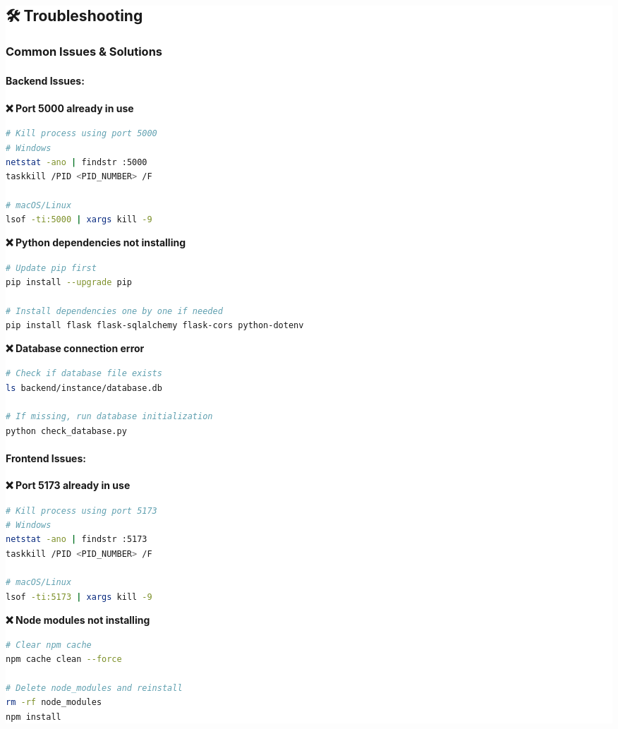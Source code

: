 
## 🛠️ **Troubleshooting**

### **Common Issues & Solutions**

#### **Backend Issues:**

**❌ Port 5000 already in use**
```bash
# Kill process using port 5000
# Windows
netstat -ano | findstr :5000
taskkill /PID <PID_NUMBER> /F

# macOS/Linux
lsof -ti:5000 | xargs kill -9
```

**❌ Python dependencies not installing**
```bash
# Update pip first
pip install --upgrade pip

# Install dependencies one by one if needed
pip install flask flask-sqlalchemy flask-cors python-dotenv
```

**❌ Database connection error**
```bash
# Check if database file exists
ls backend/instance/database.db

# If missing, run database initialization
python check_database.py
```

#### **Frontend Issues:**

**❌ Port 5173 already in use**
```bash
# Kill process using port 5173
# Windows
netstat -ano | findstr :5173
taskkill /PID <PID_NUMBER> /F

# macOS/Linux
lsof -ti:5173 | xargs kill -9
```

**❌ Node modules not installing**
```bash
# Clear npm cache
npm cache clean --force

# Delete node_modules and reinstall
rm -rf node_modules
npm install
```
